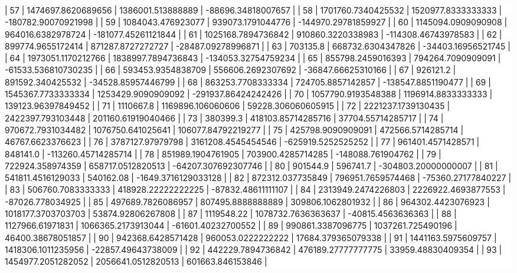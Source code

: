 | 57 | 1474697.8620689656 | 1386001.513888889 | -88696.34818007657 |
| 58 | 1701760.7340425532 | 1520977.8333333333 | -180782.90070921998 |
| 59 | 1084043.476923077 | 939073.1791044776 | -144970.29781859927 |
| 60 | 1145094.0909090908 | 964016.6382978724 | -181077.45261121844 |
| 61 | 1025168.7894736842 | 910860.3220338983 | -114308.46743978583 |
| 62 | 899774.9655172414 | 871287.8727272727 | -28487.09278996871 |
| 63 | 703135.8 | 668732.6304347826 | -34403.16956521745 |
| 64 | 1973051.1170212766 | 1838997.7894736843 | -134053.32754759234 |
| 65 | 855798.2459016393 | 794264.7090909091 | -61533.536810730235 |
| 66 | 593453.9354838709 | 556606.2692307692 | -36847.66625310166 |
| 67 | 926121.2 | 891592.340425532 | -34528.85957446799 |
| 68 | 863253.7708333334 | 724705.8857142857 | -138547.8851190477 |
| 69 | 1545367.7733333334 | 1253429.9090909092 | -291937.86424242426 |
| 70 | 1057790.9193548388 | 1196914.8833333333 | 139123.96397849452 |
| 71 | 1110667.8 | 1169896.106060606 | 59228.306060605915 |
| 72 | 2221237.1739130435 | 2422397.793103448 | 201160.61919040466 |
| 73 | 380399.3 | 418103.85714285716 | 37704.55714285717 |
| 74 | 970672.7931034482 | 1076750.641025641 | 106077.84792219277 |
| 75 | 425798.9090909091 | 472566.5714285714 | 46767.6623376623 |
| 76 | 3787127.97979798 | 3161208.4545454546 | -625919.5252525252 |
| 77 | 961401.4571428571 | 848141.0 | -113260.45714285714 |
| 78 | 851989.1904761905 | 703900.4285714285 | -148088.761904762 |
| 79 | 722924.358974359 | 658717.0512820513 | -64207.307692307746 |
| 80 | 901544.9 | 596741.7 | -304803.20000000007 |
| 81 | 541811.4516129033 | 540162.08 | -1649.3716129033128 |
| 82 | 872312.037735849 | 796951.7659574468 | -75360.27177840227 |
| 83 | 506760.7083333333 | 418928.22222222225 | -87832.48611111107 |
| 84 | 2313949.2474226803 | 2226922.4693877553 | -87026.778034925 |
| 85 | 497689.7826086957 | 807495.8888888889 | 309806.1062801932 |
| 86 | 964302.4423076923 | 1018177.3703703703 | 53874.92806267808 |
| 87 | 1119548.22 | 1078732.7636363637 | -40815.4563636363 |
| 88 | 1127966.61971831 | 1066365.2173913044 | -61601.40232700552 |
| 89 | 990861.3387096775 | 1037261.725490196 | 46400.38678051857 |
| 90 | 942368.6428571428 | 960053.0222222222 | 17684.379365079338 |
| 91 | 1441163.5975609757 | 1418306.1011235956 | -22857.49643738009 |
| 92 | 442229.7894736842 | 476189.27777777775 | 33959.48830409354 |
| 93 | 1454977.2051282052 | 2056641.0512820513 | 601663.846153846 |